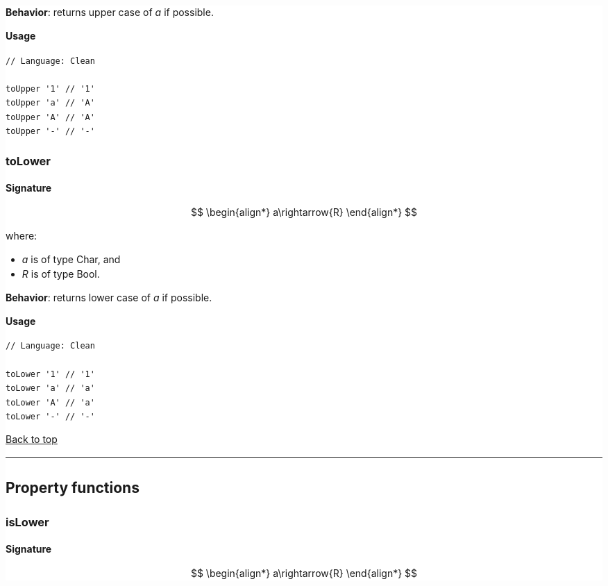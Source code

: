 **Behavior**: returns upper case of $a$ if possible.

**Usage**

```
// Language: Clean

toUpper '1' // '1'
toUpper 'a' // 'A'
toUpper 'A' // 'A'
toUpper '-' // '-'
```

### toLower

**Signature**

$$
\begin{align*}
a\rightarrow{R}
\end{align*}
$$

where:
- $a$ is of type $\text{Char}$, and
- $R$ is of type $\text{Bool}$.

**Behavior**: returns lower case of $a$ if possible.

**Usage**

```
// Language: Clean

toLower '1' // '1'
toLower 'a' // 'a'
toLower 'A' // 'a'
toLower '-' // '-'
```

[Back to top](#)

---

## Property functions

### isLower

**Signature**

$$
\begin{align*}
a\rightarrow{R}
\end{align*}
$$
